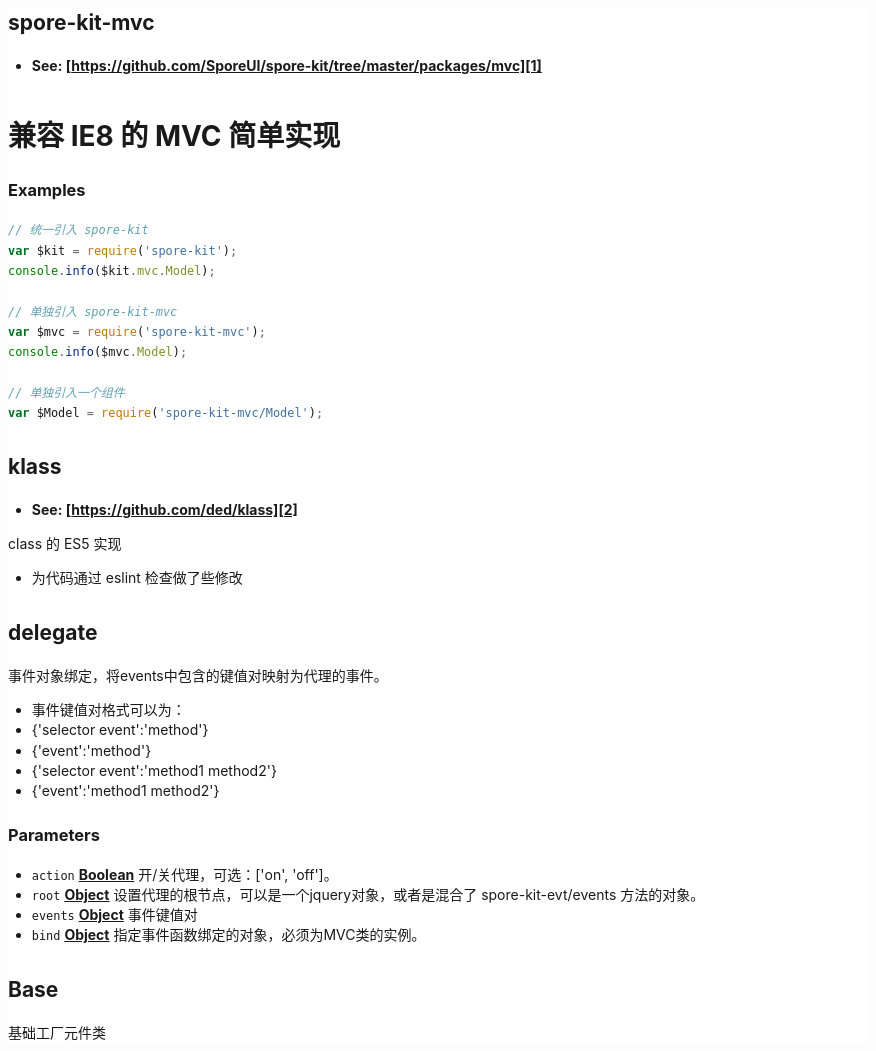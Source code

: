 

## spore-kit-mvc

-   **See: [https://github.com/SporeUI/spore-kit/tree/master/packages/mvc][1]**

# 兼容 IE8 的 MVC 简单实现

### Examples

```javascript
// 统一引入 spore-kit
var $kit = require('spore-kit');
console.info($kit.mvc.Model);

// 单独引入 spore-kit-mvc
var $mvc = require('spore-kit-mvc');
console.info($mvc.Model);

// 单独引入一个组件
var $Model = require('spore-kit-mvc/Model');
```

## klass

-   **See: [https://github.com/ded/klass][2]**

class 的 ES5 实现

-   为代码通过 eslint 检查做了些修改

## delegate

事件对象绑定，将events中包含的键值对映射为代理的事件。

-   事件键值对格式可以为：
-   {'selector event':'method'}
-   {'event':'method'}
-   {'selector event':'method1 method2'}
-   {'event':'method1 method2'}

### Parameters

-   `action` **[Boolean][3]** 开/关代理，可选：['on', 'off']。
-   `root` **[Object][4]** 设置代理的根节点，可以是一个jquery对象，或者是混合了 spore-kit-evt/events 方法的对象。
-   `events` **[Object][4]** 事件键值对
-   `bind` **[Object][4]** 指定事件函数绑定的对象，必须为MVC类的实例。

## Base

基础工厂元件类


[1]: https://github.com/SporeUI/spore-kit/tree/master/packages/mvc
[2]: https://github.com/ded/klass
[3]: https://developer.mozilla.org/docs/Web/JavaScript/Reference/Global_Objects/Boolean
[4]: https://developer.mozilla.org/docs/Web/JavaScript/Reference/Global_Objects/Object
[5]: https://developer.mozilla.org/docs/Web/JavaScript/Reference/Global_Objects/String
[6]: https://developer.mozilla.org/docs/Web/JavaScript/Reference/Global_Objects/Array
